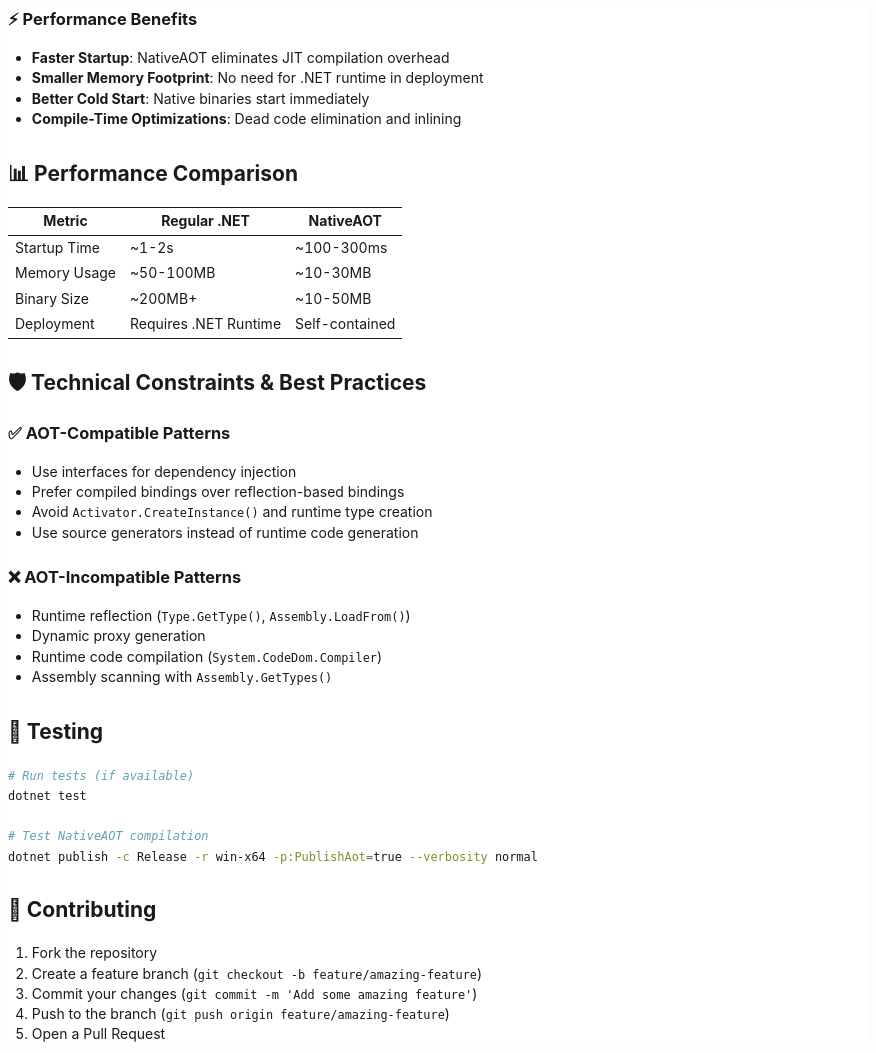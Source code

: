 ### ⚡ Performance Benefits

- **Faster Startup**: NativeAOT eliminates JIT compilation overhead
- **Smaller Memory Footprint**: No need for .NET runtime in deployment
- **Better Cold Start**: Native binaries start immediately
- **Compile-Time Optimizations**: Dead code elimination and inlining

## 📊 Performance Comparison

| Metric | Regular .NET | NativeAOT |
|--------|-------------|------------|
| Startup Time | ~1-2s | ~100-300ms |
| Memory Usage | ~50-100MB | ~10-30MB |
| Binary Size | ~200MB+ | ~10-50MB |
| Deployment | Requires .NET Runtime | Self-contained |

## 🛡️ Technical Constraints & Best Practices

### ✅ AOT-Compatible Patterns
- Use interfaces for dependency injection
- Prefer compiled bindings over reflection-based bindings
- Avoid `Activator.CreateInstance()` and runtime type creation
- Use source generators instead of runtime code generation

### ❌ AOT-Incompatible Patterns
- Runtime reflection (`Type.GetType()`, `Assembly.LoadFrom()`)
- Dynamic proxy generation
- Runtime code compilation (`System.CodeDom.Compiler`)
- Assembly scanning with `Assembly.GetTypes()`

## 🧪 Testing

```bash
# Run tests (if available)
dotnet test

# Test NativeAOT compilation
dotnet publish -c Release -r win-x64 -p:PublishAot=true --verbosity normal
```

## 🤝 Contributing

1. Fork the repository
2. Create a feature branch (`git checkout -b feature/amazing-feature`)
3. Commit your changes (`git commit -m 'Add some amazing feature'`)
4. Push to the branch (`git push origin feature/amazing-feature`)
5. Open a Pull Request
